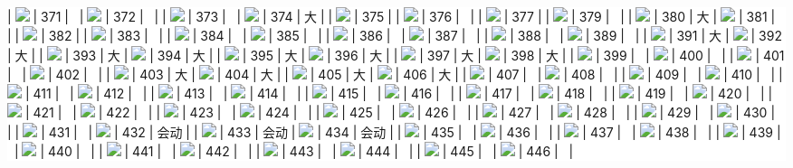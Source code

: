 | ![](npc/371.jpg)               | 371      |          | ![](npc/372.jpg)           | 372       |           |
| ![](npc/373.jpg)               | 373      |          | ![](npc/374.jpg)           | 374       | 大         |
| ![](npc/375.jpg)               |  375     |          | ![](npc/376.jpg)           | 376       |           |
| ![](npc/377.jpg)               |  377     |          | ![](npc/379.jpg)           | 379       |           |
| ![](npc/380.jpg)               |  380     |  大       | ![](npc/381.jpg)           | 381       |           |
| ![](npc/382.jpg)               |  382     |          | ![](npc/383.jpg)           | 383       |           |
| ![](npc/384.jpg)               | 384      |          | ![](npc/385.jpg)           | 385       |           |
| ![](npc/386.jpg)               | 386      |          | ![](npc/387.jpg)           | 387       |           |
| ![](npc/388.jpg)               | 388      |          | ![](npc/389.jpg)           | 389       |           |
| ![](npc/391.jpg)               | 391      | 大        | ![](npc/392.jpg)           | 392       | 大         |
| ![](npc/393.jpg)               | 393      | 大        | ![](npc/394.jpg)           | 394       | 大         |
| ![](npc/395.jpg)               | 395      | 大        | ![](npc/396.jpg)           | 396       | 大         |
| ![](npc/397.jpg)               | 397      | 大        | ![](npc/398.jpg)           | 398       | 大         |
| ![](npc/399.jpg)               | 399      |          | ![](npc/400.jpg)           | 400       |           |
| ![](npc/401.jpg)               | 401      |          | ![](npc/402.jpg)           | 402       |           |
| ![](npc/403.jpg)               | 403      | 大        | ![](npc/404.jpg)           | 404       | 大         |
| ![](npc/405.jpg)               | 405      | 大        | ![](npc/406.jpg)           | 406       | 大         |
| ![](npc/407.jpg)               | 407      |          | ![](npc/408.jpg)           | 408       |           |
| ![](npc/409.jpg)               | 409      |          | ![](npc/410.jpg)           | 410       |           |
| ![](npc/411.jpg)               | 411      |          | ![](npc/412.jpg)           | 412       |           |
| ![](npc/413.jpg)               | 413      |          | ![](npc/414.jpg)           | 414       |           |
| ![](npc/415.jpg)               | 415      |          | ![](npc/416.jpg)           | 416       |           |
| ![](npc/417.jpg)               | 417      |          | ![](npc/418.jpg)           | 418       |           |
| ![](npc/419.jpg)               | 419      |          | ![](npc/420.jpg)           | 420       |           |
| ![](npc/421.jpg)               | 421      |          | ![](npc/422.jpg)           | 422       |           |
| ![](npc/423.jpg)               | 423      |          | ![](npc/424.jpg)           | 424       |           |
| ![](npc/425.jpg)               | 425      |          | ![](npc/426.jpg)           | 426       |           |
| ![](npc/427.jpg)               | 427      |          | ![](npc/428.jpg)           | 428       |           |
| ![](npc/429.jpg)               | 429      |          | ![](npc/430.jpg)           | 430       |           |
| ![](npc/431.jpg)               | 431      |          | ![](npc/432.jpg)           | 432       | 会动        |
| ![](npc/433.jpg)               | 433      | 会动       | ![](npc/434.jpg)           | 434       | 会动        |
| ![](npc/435.jpg)               | 435      |          | ![](npc/436.jpg)           | 436       |           |
| ![](npc/437.jpg)               | 437      |          | ![](npc/438.jpg)           | 438       |           |
| ![](npc/439.jpg)               | 439      |          | ![](npc/440.jpg)           | 440       |           |
| ![](npc/441.jpg)               | 441      |          | ![](npc/442.jpg)           | 442       |           |
| ![](npc/443.jpg)               | 443      |          | ![](npc/444.jpg)           | 444       |           |
| ![](npc/445.jpg)               | 445      |          | ![](npc/446.jpg)           | 446       |           |